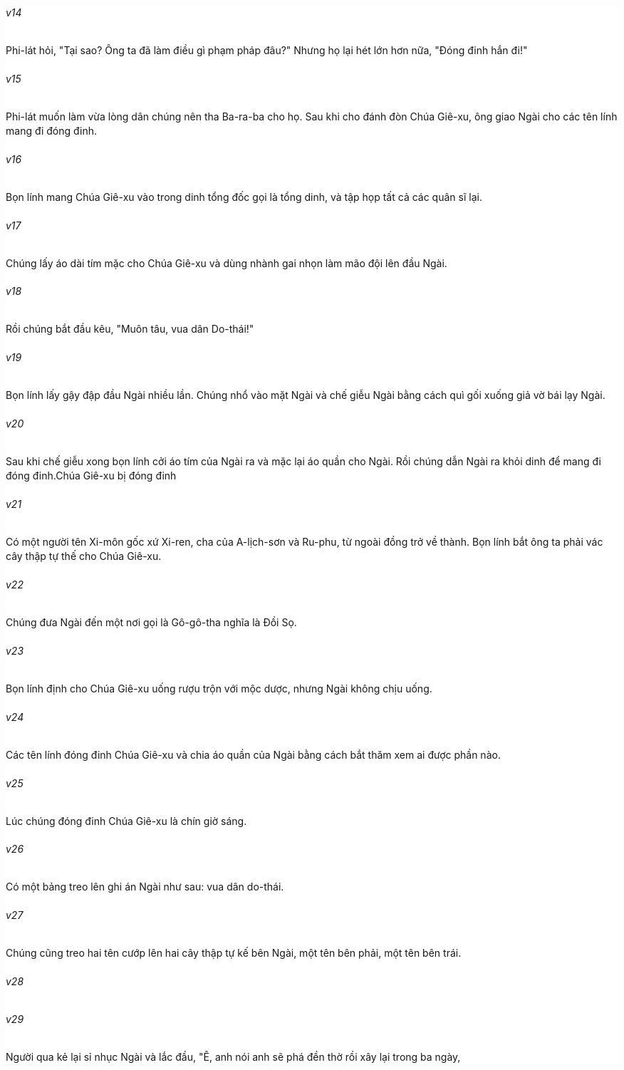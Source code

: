 ###### v14 
Phi-lát hỏi, "Tại sao? Ông ta đã làm điều gì phạm pháp đâu?" Nhưng họ lại hét lớn hơn nữa, "Đóng đinh hắn đi!" 

###### v15 
Phi-lát muốn làm vừa lòng dân chúng nên tha Ba-ra-ba cho họ. Sau khi cho đánh đòn Chúa Giê-xu, ông giao Ngài cho các tên lính mang đi đóng đinh. 

###### v16 
Bọn lính mang Chúa Giê-xu vào trong dinh tổng đốc gọi là tổng dinh, và tập họp tất cả các quân sĩ lại. 

###### v17 
Chúng lấy áo dài tím mặc cho Chúa Giê-xu và dùng nhành gai nhọn làm mão đội lên đầu Ngài. 

###### v18 
Rồi chúng bắt đầu kêu, "Muôn tâu, vua dân Do-thái!" 

###### v19 
Bọn lính lấy gậy đập đầu Ngài nhiều lần. Chúng nhổ vào mặt Ngài và chế giễu Ngài bằng cách quì gối xuống giả vờ bái lạy Ngài. 

###### v20 
Sau khi chế giễu xong bọn lính cởi áo tím của Ngài ra và mặc lại áo quần cho Ngài. Rồi chúng dẫn Ngài ra khỏi dinh để mang đi đóng đinh.Chúa Giê-xu bị đóng đinh 

###### v21 
Có một người tên Xi-môn gốc xứ Xi-ren, cha của A-lịch-sơn và Ru-phu, từ ngoài đồng trở về thành. Bọn lính bắt ông ta phải vác cây thập tự thế cho Chúa Giê-xu. 

###### v22 
Chúng đưa Ngài đến một nơi gọi là Gô-gô-tha nghĩa là Đồi Sọ. 

###### v23 
Bọn lính định cho Chúa Giê-xu uống rượu trộn với mộc dược, nhưng Ngài không chịu uống. 

###### v24 
Các tên lính đóng đinh Chúa Giê-xu và chia áo quần của Ngài bằng cách bắt thăm xem ai được phần nào. 

###### v25 
Lúc chúng đóng đinh Chúa Giê-xu là chín giờ sáng. 

###### v26 
Có một bảng treo lên ghi án Ngài như sau: vua dân do-thái. 

###### v27 
Chúng cũng treo hai tên cướp lên hai cây thập tự kế bên Ngài, một tên bên phải, một tên bên trái. 

###### v28 


###### v29 
Người qua kẻ lại sỉ nhục Ngài và lắc đầu, "Ê, anh nói anh sẽ phá đền thờ rồi xây lại trong ba ngày, 
